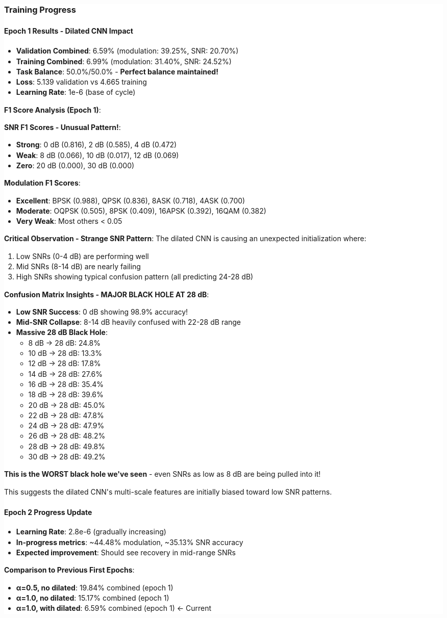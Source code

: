 ### Training Progress

#### Epoch 1 Results - Dilated CNN Impact
- **Validation Combined**: 6.59% (modulation: 39.25%, SNR: 20.70%)
- **Training Combined**: 6.99% (modulation: 31.40%, SNR: 24.52%)
- **Task Balance**: 50.0%/50.0% - **Perfect balance maintained!**
- **Loss**: 5.139 validation vs 4.665 training
- **Learning Rate**: 1e-6 (base of cycle)

**F1 Score Analysis (Epoch 1)**:

**SNR F1 Scores - Unusual Pattern!**:
- **Strong**: 0 dB (0.816), 2 dB (0.585), 4 dB (0.472)
- **Weak**: 8 dB (0.066), 10 dB (0.017), 12 dB (0.069)
- **Zero**: 20 dB (0.000), 30 dB (0.000)

**Modulation F1 Scores**:
- **Excellent**: BPSK (0.988), QPSK (0.836), 8ASK (0.718), 4ASK (0.700)
- **Moderate**: OQPSK (0.505), 8PSK (0.409), 16APSK (0.392), 16QAM (0.382)
- **Very Weak**: Most others < 0.05

**Critical Observation - Strange SNR Pattern**:
The dilated CNN is causing an unexpected initialization where:
1. Low SNRs (0-4 dB) are performing well
2. Mid SNRs (8-14 dB) are nearly failing
3. High SNRs showing typical confusion pattern (all predicting 24-28 dB)

**Confusion Matrix Insights - MAJOR BLACK HOLE AT 28 dB**:
- **Low SNR Success**: 0 dB showing 98.9% accuracy!
- **Mid-SNR Collapse**: 8-14 dB heavily confused with 22-28 dB range
- **Massive 28 dB Black Hole**: 
  - 8 dB → 28 dB: 24.8%
  - 10 dB → 28 dB: 13.3%
  - 12 dB → 28 dB: 17.8%
  - 14 dB → 28 dB: 27.6%
  - 16 dB → 28 dB: 35.4%
  - 18 dB → 28 dB: 39.6%
  - 20 dB → 28 dB: 45.0%
  - 22 dB → 28 dB: 47.8%
  - 24 dB → 28 dB: 47.9%
  - 26 dB → 28 dB: 48.2%
  - 28 dB → 28 dB: 49.8%
  - 30 dB → 28 dB: 49.2%

**This is the WORST black hole we've seen** - even SNRs as low as 8 dB are being pulled into it!

This suggests the dilated CNN's multi-scale features are initially biased toward low SNR patterns.

#### Epoch 2 Progress Update
- **Learning Rate**: 2.8e-6 (gradually increasing)
- **In-progress metrics**: ~44.48% modulation, ~35.13% SNR accuracy
- **Expected improvement**: Should see recovery in mid-range SNRs

**Comparison to Previous First Epochs**:
- **α=0.5, no dilated**: 19.84% combined (epoch 1)
- **α=1.0, no dilated**: 15.17% combined (epoch 1)
- **α=1.0, with dilated**: 6.59% combined (epoch 1) ← Current
